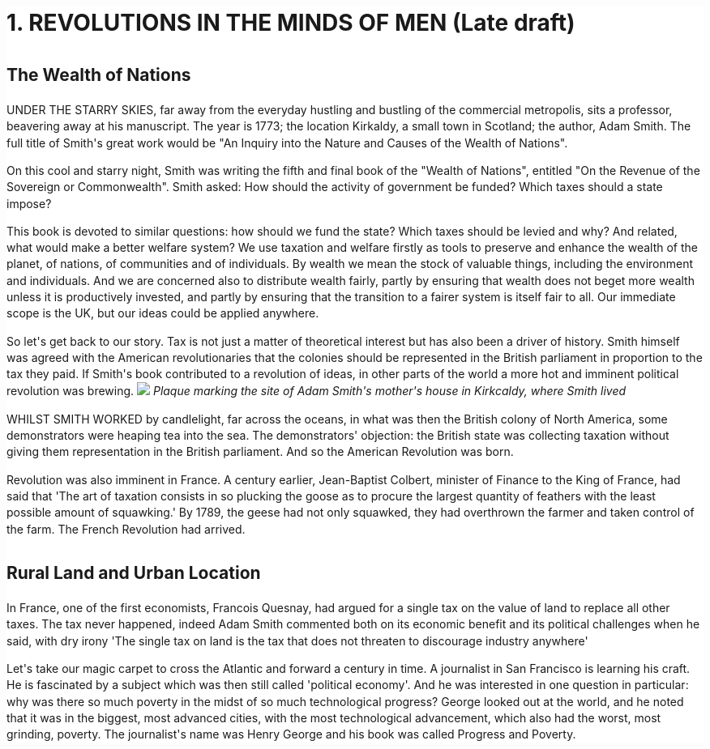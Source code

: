 # 1. REVOLUTIONS IN THE MINDS OF MEN (Late draft)

## The Wealth of Nations

UNDER THE STARRY SKIES, far away from the everyday hustling and bustling of the commercial metropolis, sits a professor, beavering away at his manuscript. The year is 1773; the location Kirkaldy, a small town in Scotland; the author, Adam Smith. The full title of Smith's great work would be "An Inquiry into the Nature and Causes of the Wealth of Nations".

On this cool and starry night, Smith was writing the fifth and final book of the "Wealth of Nations", entitled "On the Revenue of the Sovereign or Commonwealth". Smith asked: How should the activity of government be funded? Which taxes should a state impose? 

This book is devoted to similar questions: how should we fund the state? Which taxes should be levied and why? And related, what would make a better welfare system? We use taxation and welfare firstly as tools to preserve and enhance the wealth of the planet, of nations, of communities and of individuals. By wealth we mean the stock of valuable things, including the environment and individuals. And we are concerned also to distribute wealth fairly, partly by ensuring that wealth does not beget more wealth unless it is productively invested, and partly by ensuring that the transition to a fairer system is itself fair to all. Our immediate scope is the UK, but our ideas could be applied anywhere. 

So let's get back to our story. Tax is not just a matter of theoretical interest but has also been a driver of history.  Smith himself was agreed with the American revolutionaries that the colonies should be represented in the British parliament in proportion to the tax they paid. If Smith's book contributed to a revolution of ideas, in other parts of the world a more hot and imminent political revolution was brewing.
![](C:/Users/sjstr/Google%20Drive/Book/ChapterPictures/AdamSmithSmall.png)
*Plaque marking the site of Adam Smith's mother's house in Kirkcaldy, where Smith lived*

WHILST SMITH WORKED by candlelight, far across the oceans, in what was then the British colony of North America, some demonstrators were heaping tea into the sea. The demonstrators' objection: the British state was collecting taxation without giving them representation in the British parliament. And so the American Revolution was born.

Revolution was also imminent in France. A century earlier, Jean-Baptist Colbert, minister of Finance to the King of France, had said that 'The art of taxation consists in so plucking the goose as to procure the largest quantity of feathers with the least possible amount of squawking.' By 1789, the geese had not only squawked, they had overthrown the farmer and taken control of the farm. The French Revolution had arrived. 

## Rural Land and Urban Location

In France, one of the first economists, Francois Quesnay, had argued for a single tax on the value of land to replace all other taxes. The tax never happened, indeed Adam Smith commented both on its economic benefit and its political challenges when he said, with dry irony 'The single tax on land is the tax that does not threaten to discourage industry anywhere'

Let's take our magic carpet to cross the Atlantic and forward a century in time. A journalist in San Francisco is learning his craft. He is fascinated by a subject which was then still called 'political economy'. And he was interested in one question in particular: why was there so much poverty in the midst of so much technological progress? George looked out at the world, and he noted that it was in the biggest, most advanced cities, with the most technological advancement, which also had the worst, most grinding, poverty. The journalist's name was Henry George and his book was called Progress and Poverty. 

